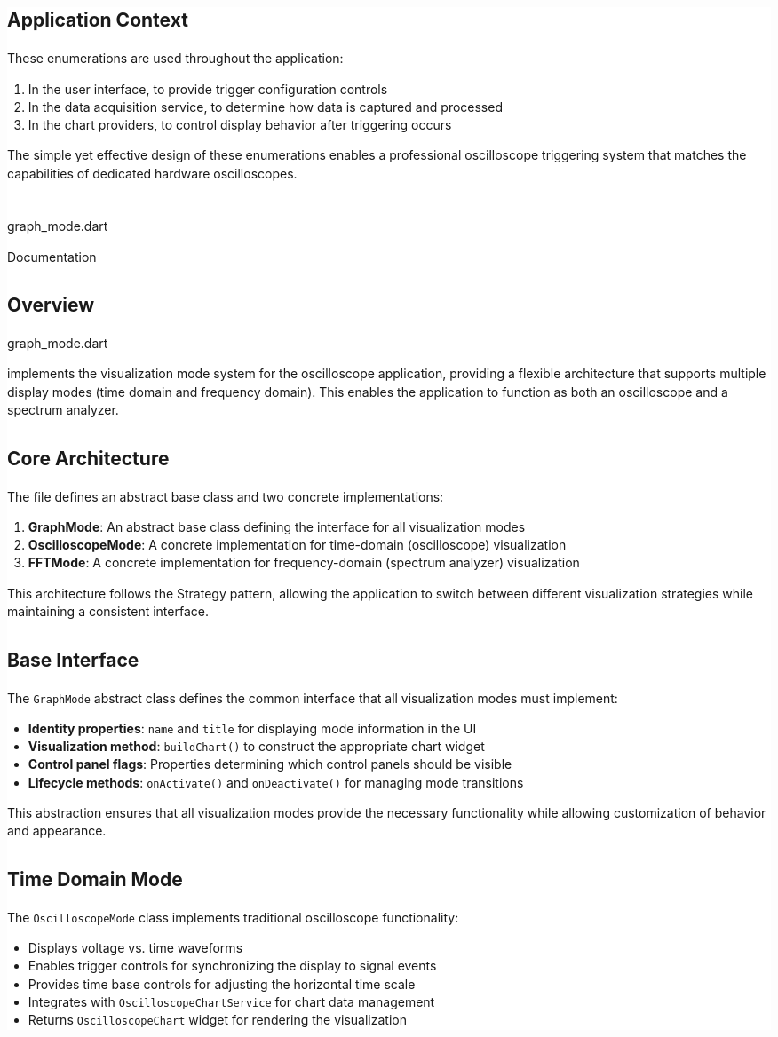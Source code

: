 ## Application Context

These enumerations are used throughout the application:

1. In the user interface, to provide trigger configuration controls
2. In the data acquisition service, to determine how data is captured and processed
3. In the chart providers, to control display behavior after triggering occurs

The simple yet effective design of these enumerations enables a professional oscilloscope triggering system that matches the capabilities of dedicated hardware oscilloscopes.

#

graph_mode.dart

 Documentation

## Overview

graph_mode.dart

 implements the visualization mode system for the oscilloscope application, providing a flexible architecture that supports multiple display modes (time domain and frequency domain). This enables the application to function as both an oscilloscope and a spectrum analyzer.

## Core Architecture

The file defines an abstract base class and two concrete implementations:

1. **GraphMode**: An abstract base class defining the interface for all visualization modes
2. **OscilloscopeMode**: A concrete implementation for time-domain (oscilloscope) visualization
3. **FFTMode**: A concrete implementation for frequency-domain (spectrum analyzer) visualization

This architecture follows the Strategy pattern, allowing the application to switch between different visualization strategies while maintaining a consistent interface.

## Base Interface

The `GraphMode` abstract class defines the common interface that all visualization modes must implement:

- **Identity properties**: `name` and `title` for displaying mode information in the UI
- **Visualization method**: `buildChart()` to construct the appropriate chart widget
- **Control panel flags**: Properties determining which control panels should be visible
- **Lifecycle methods**: `onActivate()` and `onDeactivate()` for managing mode transitions

This abstraction ensures that all visualization modes provide the necessary functionality while allowing customization of behavior and appearance.

## Time Domain Mode

The `OscilloscopeMode` class implements traditional oscilloscope functionality:

- Displays voltage vs. time waveforms
- Enables trigger controls for synchronizing the display to signal events
- Provides time base controls for adjusting the horizontal time scale
- Integrates with `OscilloscopeChartService` for chart data management
- Returns `OscilloscopeChart` widget for rendering the visualization
